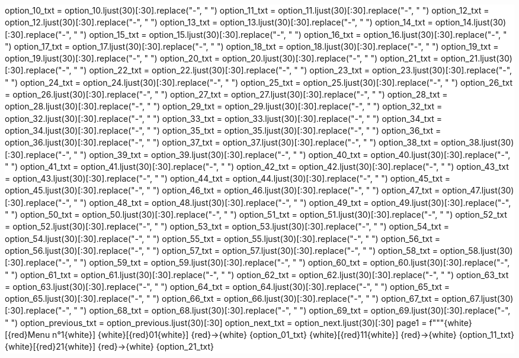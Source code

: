 option_10_txt = option_10.ljust(30)[:30].replace("-", " ")
option_11_txt = option_11.ljust(30)[:30].replace("-", " ")
option_12_txt = option_12.ljust(30)[:30].replace("-", " ")
option_13_txt = option_13.ljust(30)[:30].replace("-", " ")
option_14_txt = option_14.ljust(30)[:30].replace("-", " ")
option_15_txt = option_15.ljust(30)[:30].replace("-", " ")
option_16_txt = option_16.ljust(30)[:30].replace("-", " ")
option_17_txt = option_17.ljust(30)[:30].replace("-", " ")
option_18_txt = option_18.ljust(30)[:30].replace("-", " ")
option_19_txt = option_19.ljust(30)[:30].replace("-", " ")
option_20_txt = option_20.ljust(30)[:30].replace("-", " ")
option_21_txt = option_21.ljust(30)[:30].replace("-", " ")
option_22_txt = option_22.ljust(30)[:30].replace("-", " ")
option_23_txt = option_23.ljust(30)[:30].replace("-", " ")
option_24_txt = option_24.ljust(30)[:30].replace("-", " ")
option_25_txt = option_25.ljust(30)[:30].replace("-", " ")
option_26_txt = option_26.ljust(30)[:30].replace("-", " ")
option_27_txt = option_27.ljust(30)[:30].replace("-", " ")
option_28_txt = option_28.ljust(30)[:30].replace("-", " ")
option_29_txt = option_29.ljust(30)[:30].replace("-", " ")
option_32_txt = option_32.ljust(30)[:30].replace("-", " ")
option_33_txt = option_33.ljust(30)[:30].replace("-", " ")
option_34_txt = option_34.ljust(30)[:30].replace("-", " ")
option_35_txt = option_35.ljust(30)[:30].replace("-", " ")
option_36_txt = option_36.ljust(30)[:30].replace("-", " ")
option_37_txt = option_37.ljust(30)[:30].replace("-", " ")
option_38_txt = option_38.ljust(30)[:30].replace("-", " ")
option_39_txt = option_39.ljust(30)[:30].replace("-", " ")
option_40_txt = option_40.ljust(30)[:30].replace("-", " ")
option_41_txt = option_41.ljust(30)[:30].replace("-", " ")
option_42_txt = option_42.ljust(30)[:30].replace("-", " ")
option_43_txt = option_43.ljust(30)[:30].replace("-", " ")
option_44_txt = option_44.ljust(30)[:30].replace("-", " ")
option_45_txt = option_45.ljust(30)[:30].replace("-", " ")
option_46_txt = option_46.ljust(30)[:30].replace("-", " ")
option_47_txt = option_47.ljust(30)[:30].replace("-", " ")
option_48_txt = option_48.ljust(30)[:30].replace("-", " ")
option_49_txt = option_49.ljust(30)[:30].replace("-", " ")
option_50_txt = option_50.ljust(30)[:30].replace("-", " ")
option_51_txt = option_51.ljust(30)[:30].replace("-", " ")
option_52_txt = option_52.ljust(30)[:30].replace("-", " ")
option_53_txt = option_53.ljust(30)[:30].replace("-", " ")
option_54_txt = option_54.ljust(30)[:30].replace("-", " ")
option_55_txt = option_55.ljust(30)[:30].replace("-", " ")
option_56_txt = option_56.ljust(30)[:30].replace("-", " ")
option_57_txt = option_57.ljust(30)[:30].replace("-", " ")
option_58_txt = option_58.ljust(30)[:30].replace("-", " ")
option_59_txt = option_59.ljust(30)[:30].replace("-", " ")
option_60_txt = option_60.ljust(30)[:30].replace("-", " ")
option_61_txt = option_61.ljust(30)[:30].replace("-", " ")
option_62_txt = option_62.ljust(30)[:30].replace("-", " ")
option_63_txt = option_63.ljust(30)[:30].replace("-", " ")
option_64_txt = option_64.ljust(30)[:30].replace("-", " ")
option_65_txt = option_65.ljust(30)[:30].replace("-", " ")
option_66_txt = option_66.ljust(30)[:30].replace("-", " ")
option_67_txt = option_67.ljust(30)[:30].replace("-", " ")
option_68_txt = option_68.ljust(30)[:30].replace("-", " ")
option_69_txt = option_69.ljust(30)[:30].replace("-", " ")
option_previous_txt = option_previous.ljust(30)[:30]
option_next_txt = option_next.ljust(30)[:30]
page1 = f"""{white}[{red}Menu n°1{white}]
   {white}[{red}01{white}] {red}->{white} {option_01_txt} {white}[{red}11{white}] {red}->{white} {option_11_txt} {white}[{red}21{white}] {red}->{white} {option_21_txt}
